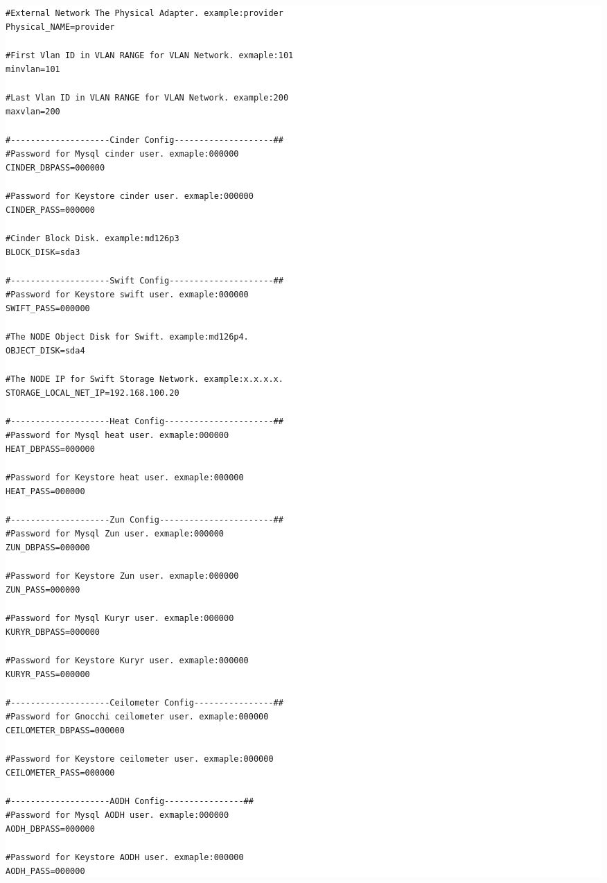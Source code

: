 ``` shell
#External Network The Physical Adapter. example:provider
Physical_NAME=provider

#First Vlan ID in VLAN RANGE for VLAN Network. exmaple:101
minvlan=101

#Last Vlan ID in VLAN RANGE for VLAN Network. example:200
maxvlan=200

#--------------------Cinder Config--------------------##
#Password for Mysql cinder user. exmaple:000000
CINDER_DBPASS=000000

#Password for Keystore cinder user. exmaple:000000
CINDER_PASS=000000

#Cinder Block Disk. example:md126p3
BLOCK_DISK=sda3

#--------------------Swift Config---------------------##
#Password for Keystore swift user. exmaple:000000
SWIFT_PASS=000000

#The NODE Object Disk for Swift. example:md126p4.
OBJECT_DISK=sda4

#The NODE IP for Swift Storage Network. example:x.x.x.x.
STORAGE_LOCAL_NET_IP=192.168.100.20

#--------------------Heat Config----------------------##
#Password for Mysql heat user. exmaple:000000
HEAT_DBPASS=000000

#Password for Keystore heat user. exmaple:000000
HEAT_PASS=000000

#--------------------Zun Config-----------------------##
#Password for Mysql Zun user. exmaple:000000
ZUN_DBPASS=000000

#Password for Keystore Zun user. exmaple:000000
ZUN_PASS=000000

#Password for Mysql Kuryr user. exmaple:000000
KURYR_DBPASS=000000

#Password for Keystore Kuryr user. exmaple:000000
KURYR_PASS=000000

#--------------------Ceilometer Config----------------##
#Password for Gnocchi ceilometer user. exmaple:000000
CEILOMETER_DBPASS=000000

#Password for Keystore ceilometer user. exmaple:000000
CEILOMETER_PASS=000000

#--------------------AODH Config----------------##
#Password for Mysql AODH user. exmaple:000000
AODH_DBPASS=000000

#Password for Keystore AODH user. exmaple:000000
AODH_PASS=000000

```